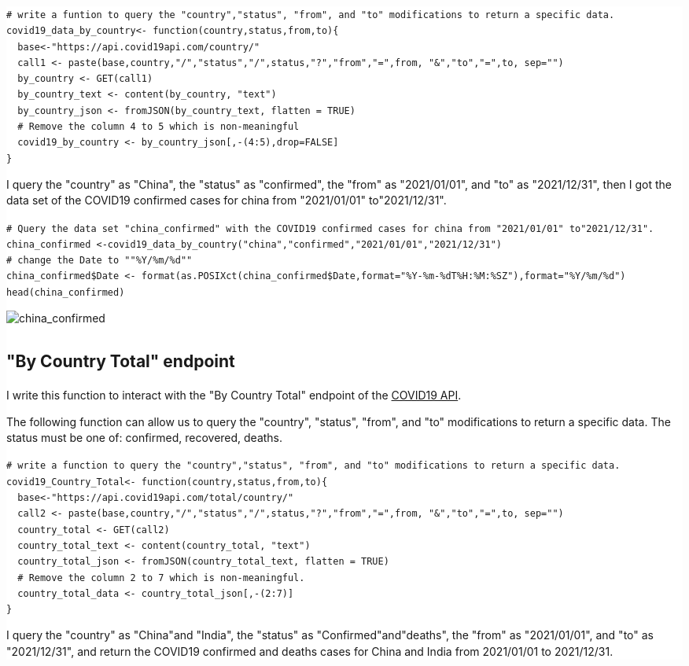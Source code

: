 ```{r}
# write a funtion to query the "country","status", "from", and "to" modifications to return a specific data.
covid19_data_by_country<- function(country,status,from,to){
  base<-"https://api.covid19api.com/country/"
  call1 <- paste(base,country,"/","status","/",status,"?","from","=",from, "&","to","=",to, sep="")
  by_country <- GET(call1)
  by_country_text <- content(by_country, "text")
  by_country_json <- fromJSON(by_country_text, flatten = TRUE)
  # Remove the column 4 to 5 which is non-meaningful
  covid19_by_country <- by_country_json[,-(4:5),drop=FALSE]
}
```

I query the "country" as "China", the "status" as "confirmed", the "from" as "2021/01/01", and "to" as "2021/12/31", then I got the data set of the COVID19 confirmed cases for china from "2021/01/01" to"2021/12/31".

```{r}
# Query the data set "china_confirmed" with the COVID19 confirmed cases for china from "2021/01/01" to"2021/12/31".
china_confirmed <-covid19_data_by_country("china","confirmed","2021/01/01","2021/12/31")
# change the Date to ""%Y/%m/%d""
china_confirmed$Date <- format(as.POSIXct(china_confirmed$Date,format="%Y-%m-%dT%H:%M:%SZ"),format="%Y/%m/%d")
head(china_confirmed)
```
![china_confirmed](https://user-images.githubusercontent.com/106117423/176498469-7a930997-6415-4c8e-934f-0dc9cbce2a81.png)

## "By Country Total" endpoint

I write this function to interact with the "By Country Total" endpoint of the [COVID19 API](https://documenter.getpostman.com/view/10808728/SzS8rjbc).

The following function can allow us to query the "country", "status", "from", and "to" modifications to return a specific data. The status must be one of: confirmed, recovered, deaths.

```{r}
# write a function to query the "country","status", "from", and "to" modifications to return a specific data.
covid19_Country_Total<- function(country,status,from,to){
  base<-"https://api.covid19api.com/total/country/"
  call2 <- paste(base,country,"/","status","/",status,"?","from","=",from, "&","to","=",to, sep="")
  country_total <- GET(call2)
  country_total_text <- content(country_total, "text")
  country_total_json <- fromJSON(country_total_text, flatten = TRUE)
  # Remove the column 2 to 7 which is non-meaningful.
  country_total_data <- country_total_json[,-(2:7)]
}
```

I query the "country" as "China"and "India", the "status" as "Confirmed"and"deaths", the "from" as "2021/01/01", and "to" as "2021/12/31", and return the COVID19 confirmed and deaths cases for China and India from 2021/01/01 to 2021/12/31.  
